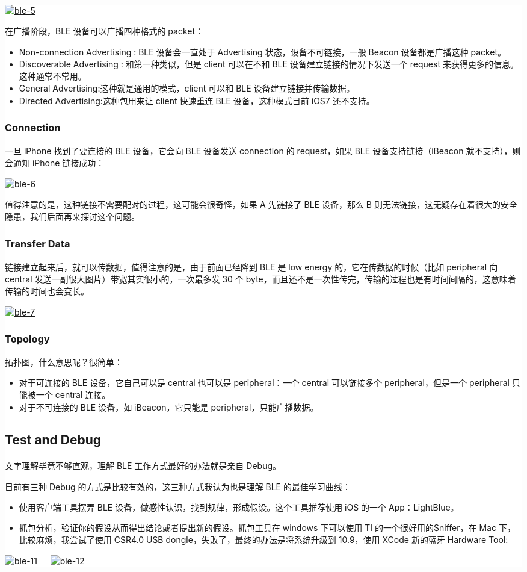 <a href="/assets/images/2014/03/ble-5.png"><img src="{{site.baseurl}}/assets/images/2014/03/ble-5.png" alt="ble-5" width="443" height="158" class="alignnone size-full wp-image-1109" /></a>

在广播阶段，BLE 设备可以广播四种格式的 packet：

- Non-connection Advertising : BLE 设备会一直处于 Advertising 状态，设备不可链接，一般 Beacon 设备都是广播这种 packet。
- Discoverable Advertising : 和第一种类似，但是 client 可以在不和 BLE 设备建立链接的情况下发送一个 request 来获得更多的信息。这种通常不常用。
- General Advertising:这种就是通用的模式，client 可以和 BLE 设备建立链接并传输数据。
- Directed Advertising:这种包用来让 client 快速重连 BLE 设备，这种模式目前 iOS7 还不支持。

### Connection

一旦 iPhone 找到了要连接的 BLE 设备，它会向 BLE 设备发送 connection 的 request，如果 BLE 设备支持链接（iBeacon 就不支持），则会通知 iPhone 链接成功：

<a href="/assets/images/2014/03/ble-6.png"><img src="{{site.baseurl}}/assets/images/2014/03/ble-6.png" alt="ble-6" width="446" height="195" class="alignnone size-full wp-image-1112" /></a>

值得注意的是，这种链接不需要配对的过程，这可能会很奇怪，如果 A 先链接了 BLE 设备，那么 B 则无法链接，这无疑存在着很大的安全隐患，我们后面再来探讨这个问题。

### Transfer Data

链接建立起来后，就可以传数据，值得注意的是，由于前面已经降到 BLE 是 low energy 的，它在传数据的时候（比如 peripheral 向 central 发送一副很大图片）带宽其实很小的，一次最多发 30 个 byte，而且还不是一次性传完，传输的过程也是有时间间隔的，这意味着传输的时间也会变长。

<a href="/assets/images/2014/03/ble-7.png"><img src="{{site.baseurl}}/assets/images/2014/03/ble-7.png" alt="ble-7" width="434" height="185" class="alignnone size-full wp-image-1115" /></a>

### Topology

拓扑图，什么意思呢？很简单：

- 对于可连接的 BLE 设备，它自己可以是 central 也可以是 peripheral：一个 central 可以链接多个 peripheral，但是一个 peripheral 只能被一个 central 连接。
- 对于不可连接的 BLE 设备，如 iBeacon，它只能是 peripheral，只能广播数据。

## Test and Debug

文字理解毕竟不够直观，理解 BLE 工作方式最好的办法就是亲自 Debug。

目前有三种 Debug 的方式是比较有效的，这三种方式我认为也是理解 BLE 的最佳学习曲线：

- 使用客户端工具摆弄 BLE 设备，做感性认识，找到规律，形成假设。这个工具推荐使用 iOS 的一个 App：LightBlue。

- 抓包分析，验证你的假设从而得出结论或者提出新的假设。抓包工具在 windows 下可以使用 TI 的一个很好用的<a href="http://processors.wiki.ti.com/index.php/BLE_sniffer_guide#Advertisement_packets">Sniffer</a>，在 Mac 下，比较麻烦，我尝试了使用 CSR4.0 USB dongle，失败了，最终的办法是将系统升级到 10.9，使用 XCode 新的蓝牙 Hardware Tool:

<div style="overflow: hidden; width: 100%;">

<div style="display: block; width: 33%;">
<a style="display: block; float: left;" href="/assets/images/2014/03/ble-11.png"><img src="{{site.baseurl}}/assets/images/2014/03/ble-11.png" alt="ble-11" width="138" height="192" class="alignnone size-full wp-image-1161"/></a>
</div>

<div style="float: left; display: block; width: 63%;">
<a style="display: block; float: left; margin-left:4%;" href="/assets/images/2014/03/ble-12.png"><img src="{{site.baseurl}}/assets/images/2014/03/ble-12.png" alt="ble-12" width="480" height="136" class="alignnone size-full wp-image-1164"/></a>
</div>
